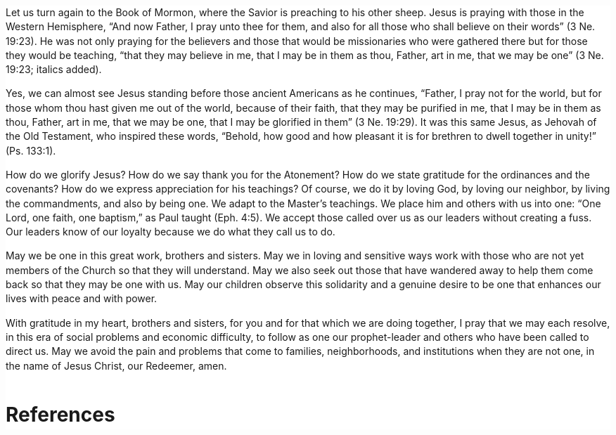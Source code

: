 Let us turn again to the Book of Mormon, where the Savior is preaching to his other sheep. Jesus is praying with those in the Western Hemisphere, “And now Father, I pray unto thee for them, and also for all those who shall believe on their words” (3 Ne. 19:23). He was not only praying for the believers and those that would be missionaries who were gathered there but for those they would be teaching, “that they may believe in me, that I may be in them as thou, Father, art in me, that we may be one” (3 Ne. 19:23; italics added).

Yes, we can almost see Jesus standing before those ancient Americans as he continues, “Father, I pray not for the world, but for those whom thou hast given me out of the world, because of their faith, that they may be purified in me, that I may be in them as thou, Father, art in me, that we may be one, that I may be glorified in them” (3 Ne. 19:29). It was this same Jesus, as Jehovah of the Old Testament, who inspired these words, “Behold, how good and how pleasant it is for brethren to dwell together in unity!” (Ps. 133:1).

How do we glorify Jesus? How do we say thank you for the Atonement? How do we state gratitude for the ordinances and the covenants? How do we express appreciation for his teachings? Of course, we do it by loving God, by loving our neighbor, by living the commandments, and also by being one. We adapt to the Master’s teachings. We place him and others with us into one: “One Lord, one faith, one baptism,” as Paul taught (Eph. 4:5). We accept those called over us as our leaders without creating a fuss. Our leaders know of our loyalty because we do what they call us to do.

May we be one in this great work, brothers and sisters. May we in loving and sensitive ways work with those who are not yet members of the Church so that they will understand. May we also seek out those that have wandered away to help them come back so that they may be one with us. May our children observe this solidarity and a genuine desire to be one that enhances our lives with peace and with power.

With gratitude in my heart, brothers and sisters, for you and for that which we are doing together, I pray that we may each resolve, in this era of social problems and economic difficulty, to follow as one our prophet-leader and others who have been called to direct us. May we avoid the pain and problems that come to families, neighborhoods, and institutions when they are not one, in the name of Jesus Christ, our Redeemer, amen.

# References
